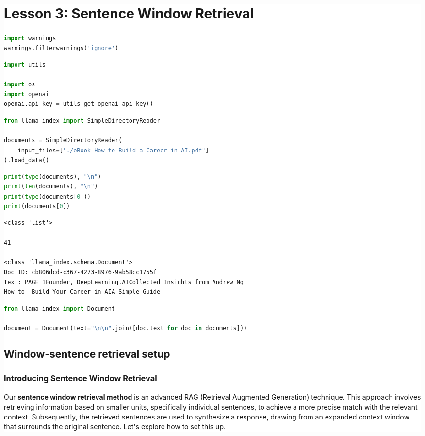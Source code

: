 
# Lesson 3: Sentence Window Retrieval

```python
import warnings
warnings.filterwarnings('ignore')
````

```python
import utils

import os
import openai
openai.api_key = utils.get_openai_api_key()
```

```python
from llama_index import SimpleDirectoryReader

documents = SimpleDirectoryReader(
    input_files=["./eBook-How-to-Build-a-Career-in-AI.pdf"]
).load_data()
```

```python
print(type(documents), "\n")
print(len(documents), "\n")
print(type(documents[0]))
print(documents[0])
```

```
<class 'list'> 

41 

<class 'llama_index.schema.Document'>
Doc ID: cb806dcd-c367-4273-8976-9ab58cc1755f
Text: PAGE 1Founder, DeepLearning.AICollected Insights from Andrew Ng
How to  Build Your Career in AIA Simple Guide
```

```python
from llama_index import Document

document = Document(text="\n\n".join([doc.text for doc in documents]))
```

## Window-sentence retrieval setup

### Introducing Sentence Window Retrieval

Our **sentence window retrieval method** is an advanced RAG (Retrieval Augmented Generation) technique. This approach involves retrieving information based on smaller units, specifically individual sentences, to achieve a more precise match with the relevant context. Subsequently, the retrieved sentences are used to synthesize a response, drawing from an expanded context window that surrounds the original sentence. Let's explore how to set this up.
